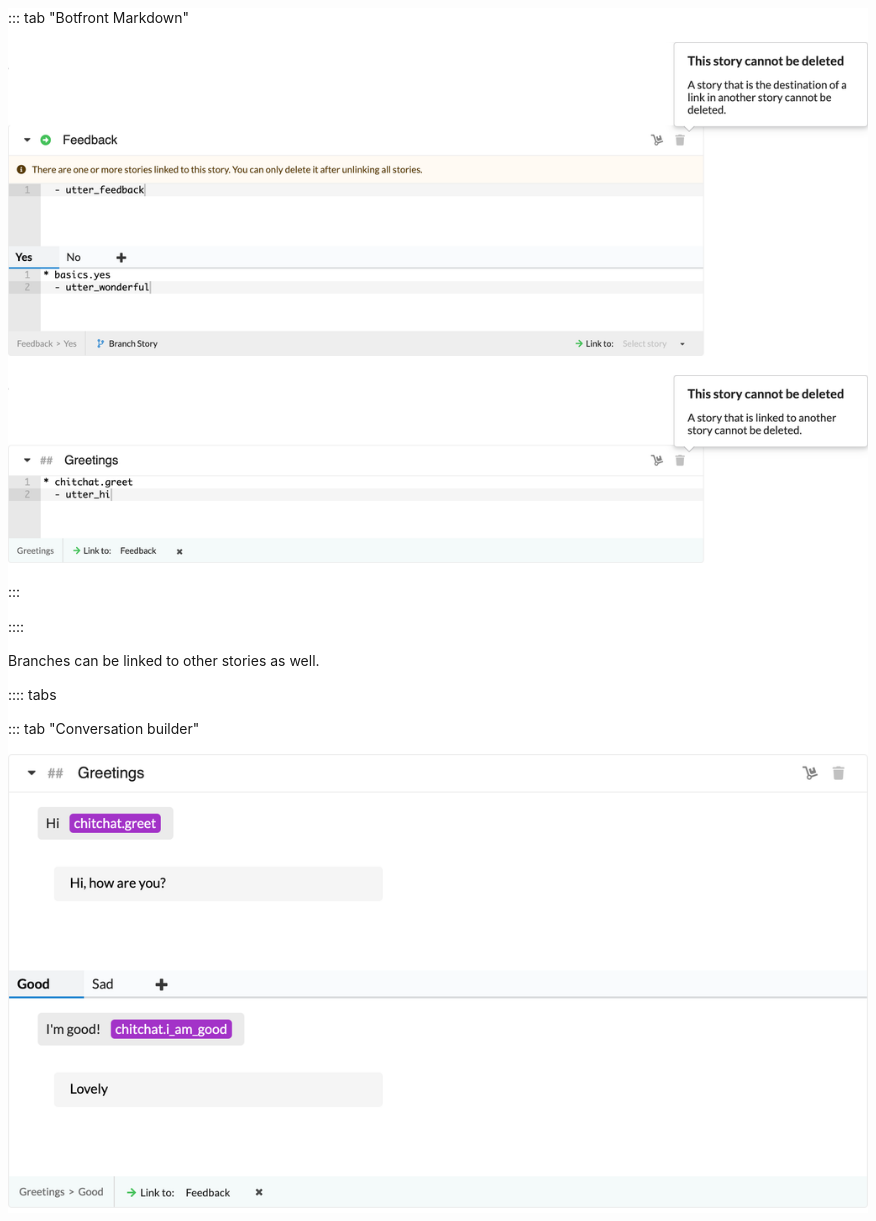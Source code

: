 ::: tab "Botfront Markdown"

![Destination story no delete](../../../images/linking_bf_5.png)

![Initial story no delete](../../../images/linking_bf_6.png)

:::

::::

Branches can be linked to other stories as well.

:::: tabs

::: tab "Conversation builder"

![Linked branch 1: Good](../../../images/linking_cob_7.png)
